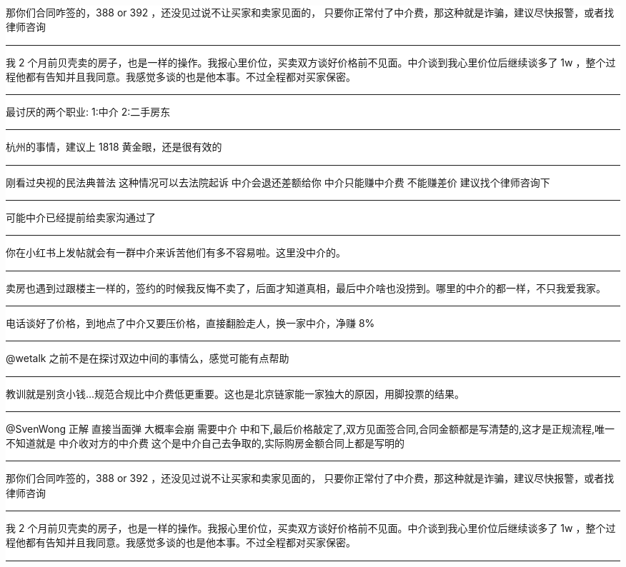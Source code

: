 那你们合同咋签的，388 or 392 ，还没见过说不让买家和卖家见面的， 只要你正常付了中介费，那这种就是诈骗，建议尽快报警，或者找律师咨询

---------------------------------------------------

我 2 个月前贝壳卖的房子，也是一样的操作。我报心里价位，买卖双方谈好价格前不见面。中介谈到我心里价位后继续谈多了 1w ，整个过程他都有告知并且我同意。我感觉多谈的也是他本事。不过全程都对买家保密。

---------------------------------------------------

最讨厌的两个职业:
1:中介
2:二手房东

---------------------------------------------------

杭州的事情，建议上 1818 黄金眼，还是很有效的

---------------------------------------------------

刚看过央视的民法典普法 这种情况可以去法院起诉 中介会退还差额给你 中介只能赚中介费 不能赚差价
建议找个律师咨询下

---------------------------------------------------

可能中介已经提前给卖家沟通过了

---------------------------------------------------

你在小红书上发帖就会有一群中介来诉苦他们有多不容易啦。这里没中介的。

---------------------------------------------------

卖房也遇到过跟楼主一样的，签约的时候我反悔不卖了，后面才知道真相，最后中介啥也没捞到。哪里的中介的都一样，不只我爱我家。

---------------------------------------------------

电话谈好了价格，到地点了中介又要压价格，直接翻脸走人，换一家中介，净赚 8%

---------------------------------------------------

@wetalk 之前不是在探讨双边中间的事情么，感觉可能有点帮助

---------------------------------------------------

教训就是别贪小钱...规范合规比中介费低更重要。这也是北京链家能一家独大的原因，用脚投票的结果。

---------------------------------------------------

@SvenWong 正解 直接当面弹 大概率会崩 需要中介 中和下,最后价格敲定了,双方见面签合同,合同金额都是写清楚的,这才是正规流程,唯一不知道就是 中介收对方的中介费 这个是中介自己去争取的,实际购房金额合同上都是写明的

---------------------------------------------------

那你们合同咋签的，388 or 392 ，还没见过说不让买家和卖家见面的， 只要你正常付了中介费，那这种就是诈骗，建议尽快报警，或者找律师咨询

---------------------------------------------------

我 2 个月前贝壳卖的房子，也是一样的操作。我报心里价位，买卖双方谈好价格前不见面。中介谈到我心里价位后继续谈多了 1w ，整个过程他都有告知并且我同意。我感觉多谈的也是他本事。不过全程都对买家保密。

---------------------------------------------------
